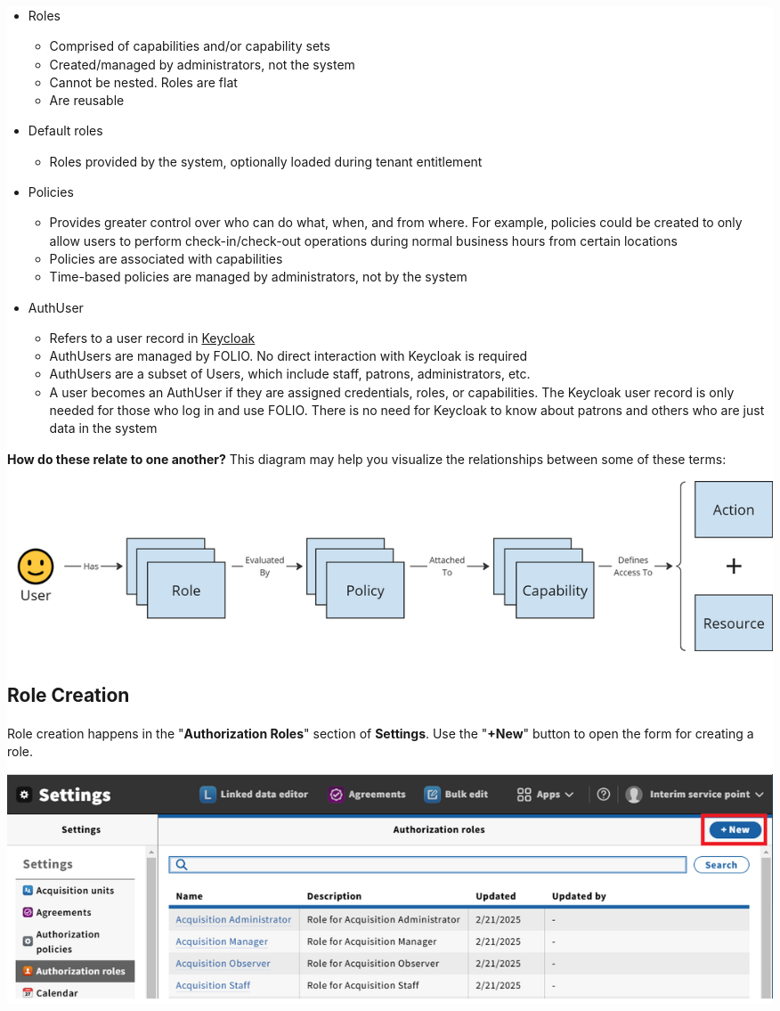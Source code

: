 - Roles
	- Comprised of capabilities and/or capability sets
	- Created/managed by administrators, not the system
	- Cannot be nested. Roles are flat
	- Are reusable 

- Default roles
	- Roles provided by the system, optionally loaded during tenant entitlement 

- Policies 
	- Provides greater control over who can do what, when, and from where. For example, policies could be created to only allow users to perform check-in/check-out operations during normal business hours from certain locations
	- Policies are associated with capabilities 
	- Time-based policies are managed by administrators, not by the system 

- AuthUser
	- Refers to a user record in [Keycloak](https://github.com/folio-org/folio-keycloak)
	- AuthUsers are managed by FOLIO. No direct interaction with Keycloak is required
	- AuthUsers are a subset of Users, which include staff, patrons, administrators, etc. 
	- A user becomes an AuthUser if they are assigned credentials, roles, or capabilities. The Keycloak user record is only needed for those who log in and use FOLIO. There is no need for Keycloak to know about patrons and others who are just data in the system 

**How do these relate to one another?** 
This diagram may help you visualize the relationships between some of these terms: 

![image](/relation-diagram.png)

## Role Creation
Role creation happens in the "**Authorization Roles**" section of **Settings**. Use the "**+New**" button to open the form for creating a role. 

![image](role-creation-1.png)
